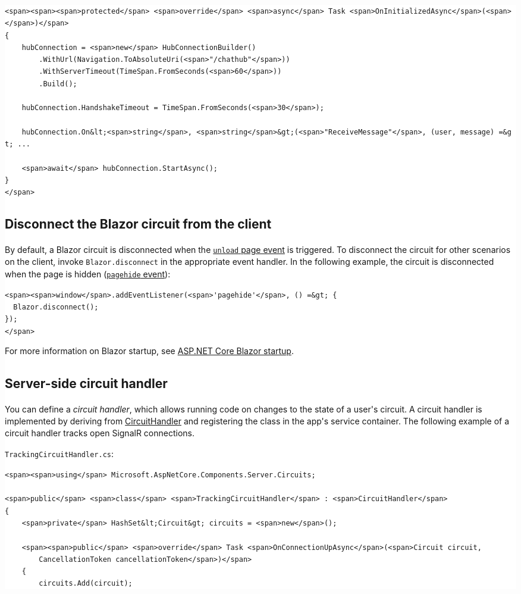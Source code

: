 ```
<span><span><span>protected</span> <span>override</span> <span>async</span> Task <span>OnInitializedAsync</span>(<span></span>)</span>
{
    hubConnection = <span>new</span> HubConnectionBuilder()
        .WithUrl(Navigation.ToAbsoluteUri(<span>"/chathub"</span>))
        .WithServerTimeout(TimeSpan.FromSeconds(<span>60</span>))
        .Build();

    hubConnection.HandshakeTimeout = TimeSpan.FromSeconds(<span>30</span>);

    hubConnection.On&lt;<span>string</span>, <span>string</span>&gt;(<span>"ReceiveMessage"</span>, (user, message) =&gt; ...

    <span>await</span> hubConnection.StartAsync();
}
</span>
```

[](chrome-extension://hajanaajapkhaabfcofdjgjnlgkdkknm/_generated_background_page.html#disconnect-the-blazor-circuit-from-the-client)

## Disconnect the Blazor circuit from the client

By default, a Blazor circuit is disconnected when the [`unload` page event](https://developer.mozilla.org/docs/Web/API/Window/unload_event) is triggered. To disconnect the circuit for other scenarios on the client, invoke `Blazor.disconnect` in the appropriate event handler. In the following example, the circuit is disconnected when the page is hidden ([`pagehide` event](https://developer.mozilla.org/docs/Web/API/Window/pagehide_event)):

```
<span><span>window</span>.addEventListener(<span>'pagehide'</span>, () =&gt; {
  Blazor.disconnect();
});
</span>
```

For more information on Blazor startup, see [ASP.NET Core Blazor startup](https://learn.microsoft.com/en-us/aspnet/core/blazor/fundamentals/startup?view=aspnetcore-8.0).

[](chrome-extension://hajanaajapkhaabfcofdjgjnlgkdkknm/_generated_background_page.html#server-side-circuit-handler)

## Server-side circuit handler

You can define a _circuit handler_, which allows running code on changes to the state of a user's circuit. A circuit handler is implemented by deriving from [CircuitHandler](chrome-extension://hajanaajapkhaabfcofdjgjnlgkdkknm/en-us/dotnet/api/microsoft.aspnetcore.components.server.circuits.circuithandler) and registering the class in the app's service container. The following example of a circuit handler tracks open SignalR connections.

`TrackingCircuitHandler.cs`:

```
<span><span>using</span> Microsoft.AspNetCore.Components.Server.Circuits;

<span>public</span> <span>class</span> <span>TrackingCircuitHandler</span> : <span>CircuitHandler</span>
{
    <span>private</span> HashSet&lt;Circuit&gt; circuits = <span>new</span>();

    <span><span>public</span> <span>override</span> Task <span>OnConnectionUpAsync</span>(<span>Circuit circuit, 
        CancellationToken cancellationToken</span>)</span>
    {
        circuits.Add(circuit);

```